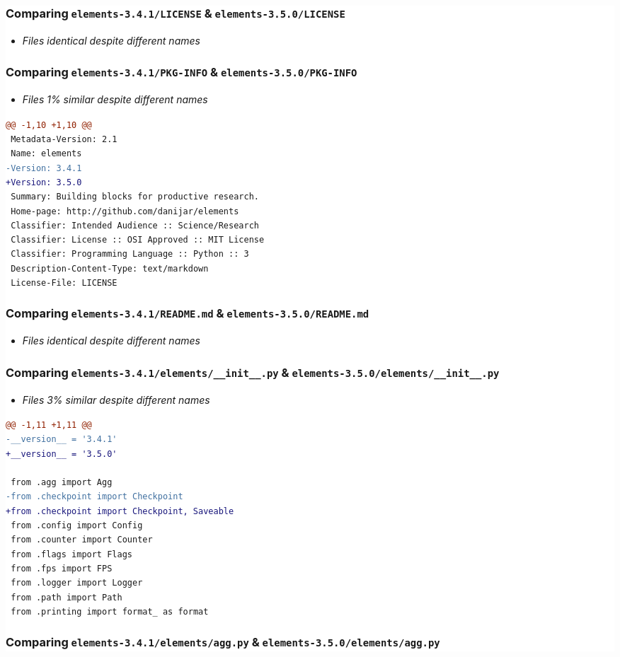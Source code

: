### Comparing `elements-3.4.1/LICENSE` & `elements-3.5.0/LICENSE`

 * *Files identical despite different names*

### Comparing `elements-3.4.1/PKG-INFO` & `elements-3.5.0/PKG-INFO`

 * *Files 1% similar despite different names*

```diff
@@ -1,10 +1,10 @@
 Metadata-Version: 2.1
 Name: elements
-Version: 3.4.1
+Version: 3.5.0
 Summary: Building blocks for productive research.
 Home-page: http://github.com/danijar/elements
 Classifier: Intended Audience :: Science/Research
 Classifier: License :: OSI Approved :: MIT License
 Classifier: Programming Language :: Python :: 3
 Description-Content-Type: text/markdown
 License-File: LICENSE
```

### Comparing `elements-3.4.1/README.md` & `elements-3.5.0/README.md`

 * *Files identical despite different names*

### Comparing `elements-3.4.1/elements/__init__.py` & `elements-3.5.0/elements/__init__.py`

 * *Files 3% similar despite different names*

```diff
@@ -1,11 +1,11 @@
-__version__ = '3.4.1'
+__version__ = '3.5.0'
 
 from .agg import Agg
-from .checkpoint import Checkpoint
+from .checkpoint import Checkpoint, Saveable
 from .config import Config
 from .counter import Counter
 from .flags import Flags
 from .fps import FPS
 from .logger import Logger
 from .path import Path
 from .printing import format_ as format
```

### Comparing `elements-3.4.1/elements/agg.py` & `elements-3.5.0/elements/agg.py`
